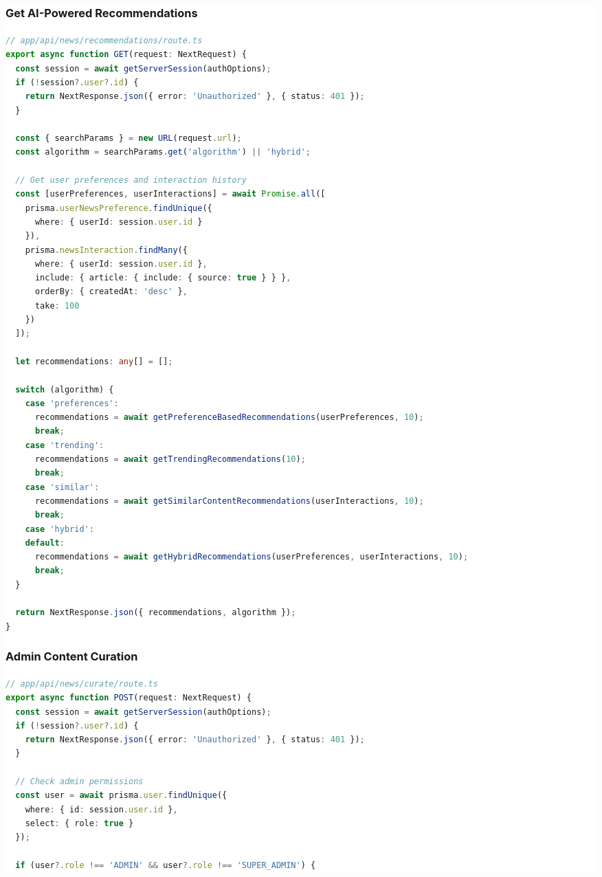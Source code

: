 ### Get AI-Powered Recommendations
```typescript
// app/api/news/recommendations/route.ts
export async function GET(request: NextRequest) {
  const session = await getServerSession(authOptions);
  if (!session?.user?.id) {
    return NextResponse.json({ error: 'Unauthorized' }, { status: 401 });
  }

  const { searchParams } = new URL(request.url);
  const algorithm = searchParams.get('algorithm') || 'hybrid';

  // Get user preferences and interaction history
  const [userPreferences, userInteractions] = await Promise.all([
    prisma.userNewsPreference.findUnique({
      where: { userId: session.user.id }
    }),
    prisma.newsInteraction.findMany({
      where: { userId: session.user.id },
      include: { article: { include: { source: true } } },
      orderBy: { createdAt: 'desc' },
      take: 100
    })
  ]);

  let recommendations: any[] = [];

  switch (algorithm) {
    case 'preferences':
      recommendations = await getPreferenceBasedRecommendations(userPreferences, 10);
      break;
    case 'trending':
      recommendations = await getTrendingRecommendations(10);
      break;
    case 'similar':
      recommendations = await getSimilarContentRecommendations(userInteractions, 10);
      break;
    case 'hybrid':
    default:
      recommendations = await getHybridRecommendations(userPreferences, userInteractions, 10);
      break;
  }

  return NextResponse.json({ recommendations, algorithm });
}
```

### Admin Content Curation
```typescript
// app/api/news/curate/route.ts
export async function POST(request: NextRequest) {
  const session = await getServerSession(authOptions);
  if (!session?.user?.id) {
    return NextResponse.json({ error: 'Unauthorized' }, { status: 401 });
  }

  // Check admin permissions
  const user = await prisma.user.findUnique({
    where: { id: session.user.id },
    select: { role: true }
  });

  if (user?.role !== 'ADMIN' && user?.role !== 'SUPER_ADMIN') {
```